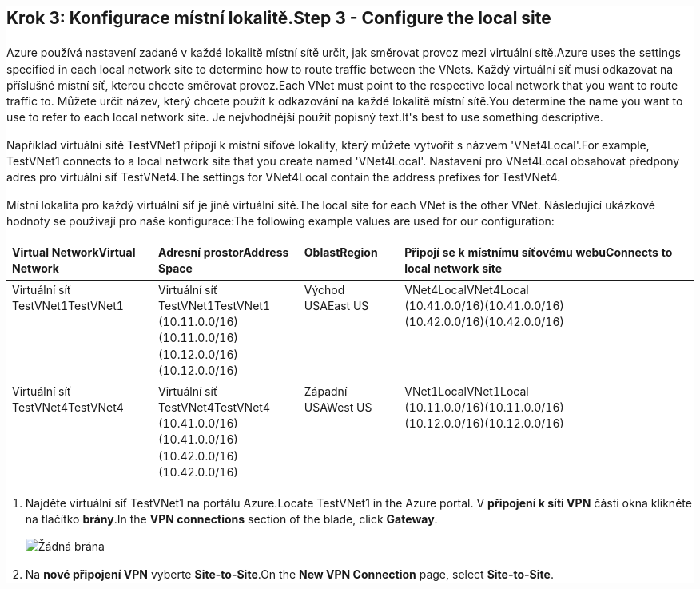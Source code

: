 ## <span data-ttu-id="79cd4-207"><a name="localsite"></a>Krok 3: Konfigurace místní lokalitě.</span><span class="sxs-lookup"><span data-stu-id="79cd4-207"><a name="localsite"></a>Step 3 - Configure the local site</span></span>

<span data-ttu-id="79cd4-208">Azure používá nastavení zadané v každé lokalitě místní sítě určit, jak směrovat provoz mezi virtuální sítě.</span><span class="sxs-lookup"><span data-stu-id="79cd4-208">Azure uses the settings specified in each local network site to determine how to route traffic between the VNets.</span></span> <span data-ttu-id="79cd4-209">Každý virtuální síť musí odkazovat na příslušné místní síť, kterou chcete směrovat provoz.</span><span class="sxs-lookup"><span data-stu-id="79cd4-209">Each VNet must point to the respective local network that you want to route traffic to.</span></span> <span data-ttu-id="79cd4-210">Můžete určit název, který chcete použít k odkazování na každé lokalitě místní sítě.</span><span class="sxs-lookup"><span data-stu-id="79cd4-210">You determine the name you want to use to refer to each local network site.</span></span> <span data-ttu-id="79cd4-211">Je nejvhodnější použít popisný text.</span><span class="sxs-lookup"><span data-stu-id="79cd4-211">It's best to use something descriptive.</span></span>

<span data-ttu-id="79cd4-212">Například virtuální sítě TestVNet1 připojí k místní síťové lokality, který můžete vytvořit s názvem 'VNet4Local'.</span><span class="sxs-lookup"><span data-stu-id="79cd4-212">For example, TestVNet1 connects to a local network site that you create named 'VNet4Local'.</span></span> <span data-ttu-id="79cd4-213">Nastavení pro VNet4Local obsahovat předpony adres pro virtuální síť TestVNet4.</span><span class="sxs-lookup"><span data-stu-id="79cd4-213">The settings for VNet4Local contain the address prefixes for TestVNet4.</span></span>

<span data-ttu-id="79cd4-214">Místní lokalita pro každý virtuální síť je jiné virtuální sítě.</span><span class="sxs-lookup"><span data-stu-id="79cd4-214">The local site for each VNet is the other VNet.</span></span> <span data-ttu-id="79cd4-215">Následující ukázkové hodnoty se používají pro naše konfigurace:</span><span class="sxs-lookup"><span data-stu-id="79cd4-215">The following example values are used for our configuration:</span></span>

| <span data-ttu-id="79cd4-216">Virtual Network</span><span class="sxs-lookup"><span data-stu-id="79cd4-216">Virtual Network</span></span> | <span data-ttu-id="79cd4-217">Adresní prostor</span><span class="sxs-lookup"><span data-stu-id="79cd4-217">Address Space</span></span> | <span data-ttu-id="79cd4-218">Oblast</span><span class="sxs-lookup"><span data-stu-id="79cd4-218">Region</span></span> | <span data-ttu-id="79cd4-219">Připojí se k místnímu síťovému webu</span><span class="sxs-lookup"><span data-stu-id="79cd4-219">Connects to local network site</span></span> |
|:--- |:--- |:--- |:--- |
| <span data-ttu-id="79cd4-220">Virtuální síť TestVNet1</span><span class="sxs-lookup"><span data-stu-id="79cd4-220">TestVNet1</span></span> |<span data-ttu-id="79cd4-221">Virtuální síť TestVNet1</span><span class="sxs-lookup"><span data-stu-id="79cd4-221">TestVNet1</span></span><br><span data-ttu-id="79cd4-222">(10.11.0.0/16)</span><span class="sxs-lookup"><span data-stu-id="79cd4-222">(10.11.0.0/16)</span></span><br><span data-ttu-id="79cd4-223">(10.12.0.0/16)</span><span class="sxs-lookup"><span data-stu-id="79cd4-223">(10.12.0.0/16)</span></span> |<span data-ttu-id="79cd4-224">Východ USA</span><span class="sxs-lookup"><span data-stu-id="79cd4-224">East US</span></span> |<span data-ttu-id="79cd4-225">VNet4Local</span><span class="sxs-lookup"><span data-stu-id="79cd4-225">VNet4Local</span></span><br><span data-ttu-id="79cd4-226">(10.41.0.0/16)</span><span class="sxs-lookup"><span data-stu-id="79cd4-226">(10.41.0.0/16)</span></span><br><span data-ttu-id="79cd4-227">(10.42.0.0/16)</span><span class="sxs-lookup"><span data-stu-id="79cd4-227">(10.42.0.0/16)</span></span> |
| <span data-ttu-id="79cd4-228">Virtuální síť TestVNet4</span><span class="sxs-lookup"><span data-stu-id="79cd4-228">TestVNet4</span></span> |<span data-ttu-id="79cd4-229">Virtuální síť TestVNet4</span><span class="sxs-lookup"><span data-stu-id="79cd4-229">TestVNet4</span></span><br><span data-ttu-id="79cd4-230">(10.41.0.0/16)</span><span class="sxs-lookup"><span data-stu-id="79cd4-230">(10.41.0.0/16)</span></span><br><span data-ttu-id="79cd4-231">(10.42.0.0/16)</span><span class="sxs-lookup"><span data-stu-id="79cd4-231">(10.42.0.0/16)</span></span> |<span data-ttu-id="79cd4-232">Západní USA</span><span class="sxs-lookup"><span data-stu-id="79cd4-232">West US</span></span> |<span data-ttu-id="79cd4-233">VNet1Local</span><span class="sxs-lookup"><span data-stu-id="79cd4-233">VNet1Local</span></span><br><span data-ttu-id="79cd4-234">(10.11.0.0/16)</span><span class="sxs-lookup"><span data-stu-id="79cd4-234">(10.11.0.0/16)</span></span><br><span data-ttu-id="79cd4-235">(10.12.0.0/16)</span><span class="sxs-lookup"><span data-stu-id="79cd4-235">(10.12.0.0/16)</span></span> |

1. <span data-ttu-id="79cd4-236">Najděte virtuální síť TestVNet1 na portálu Azure.</span><span class="sxs-lookup"><span data-stu-id="79cd4-236">Locate TestVNet1 in the Azure portal.</span></span> <span data-ttu-id="79cd4-237">V **připojení k síti VPN** části okna klikněte na tlačítko **brány**.</span><span class="sxs-lookup"><span data-stu-id="79cd4-237">In the **VPN connections** section of the blade, click **Gateway**.</span></span>

    ![Žádná brána](./media/vpn-gateway-howto-vnet-vnet-portal-classic/nogateway.png)
2. <span data-ttu-id="79cd4-239">Na **nové připojení VPN** vyberte **Site-to-Site**.</span><span class="sxs-lookup"><span data-stu-id="79cd4-239">On the **New VPN Connection** page, select **Site-to-Site**.</span></span>